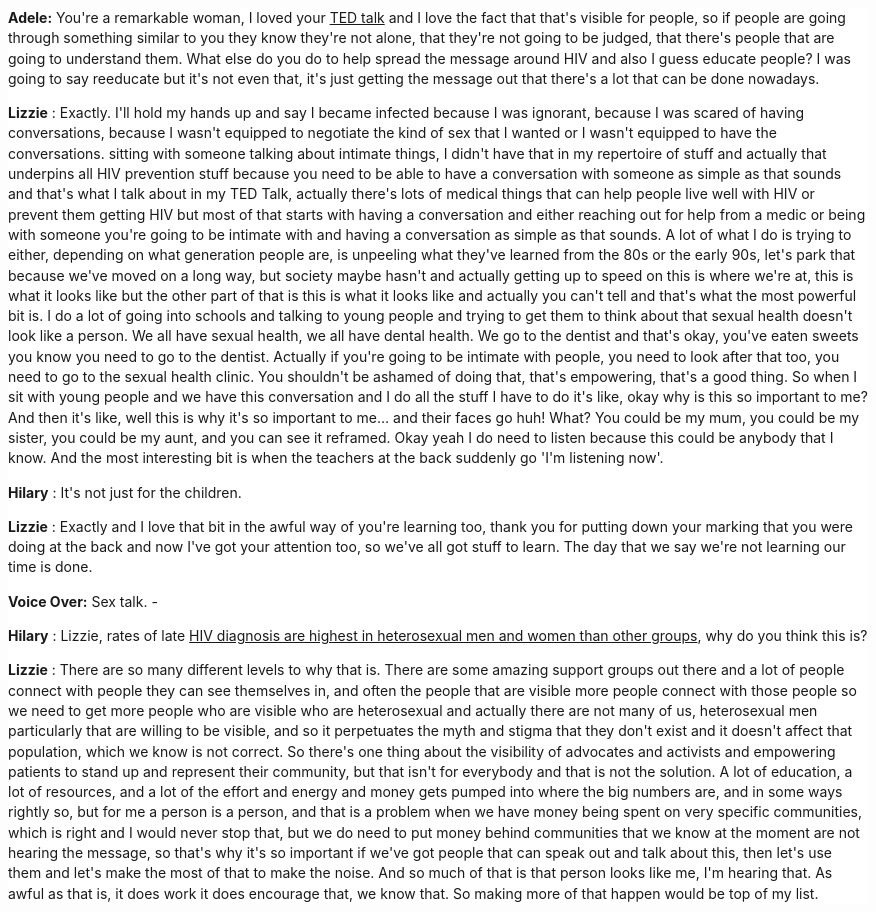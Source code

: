 **Adele:** You&#39;re a remarkable woman, I loved your [TED talk](https://www.youtube.com/watch?v=hYN-Xdm-qu4) and I love the fact that that&#39;s visible for people, so if people are going through something similar to you they know they&#39;re not alone, that they&#39;re not going to be judged, that there&#39;s people that are going to understand them. What else do you do to help spread the message around HIV and also I guess educate people? I was going to say reeducate but it&#39;s not even that, it&#39;s just getting the message out that there&#39;s a lot that can be done nowadays.

**Lizzie** : Exactly. I&#39;ll hold my hands up and say I became infected because I was ignorant, because I was scared of having conversations, because I wasn&#39;t equipped to negotiate the kind of sex that I wanted or I wasn&#39;t equipped to have the conversations. sitting with someone talking about intimate things, I didn&#39;t have that in my repertoire of stuff and actually that underpins all HIV prevention stuff because you need to be able to have a conversation with someone as simple as that sounds and that&#39;s what I talk about in my TED Talk, actually there&#39;s lots of medical things that can help people live well with HIV or prevent them getting HIV but most of that starts with having a conversation and either reaching out for help from a medic or being with someone you&#39;re going to be intimate with and having a conversation as simple as that sounds. A lot of what I do is trying to either, depending on what generation people are, is unpeeling what they&#39;ve learned from the 80s or the early 90s, let&#39;s park that because we&#39;ve moved on a long way, but society maybe hasn&#39;t and actually getting up to speed on this is where we&#39;re at, this is what it looks like but the other part of that is this is what it looks like and actually you can&#39;t tell and that&#39;s what the most powerful bit is. I do a lot of going into schools and talking to young people and trying to get them to think about that sexual health doesn&#39;t look like a person. We all have sexual health, we all have dental health. We go to the dentist and that&#39;s okay, you&#39;ve eaten sweets you know you need to go to the dentist. Actually if you&#39;re going to be intimate with people, you need to look after that too, you need to go to the sexual health clinic. You shouldn&#39;t be ashamed of doing that, that&#39;s empowering, that&#39;s a good thing. So when I sit with young people and we have this conversation and I do all the stuff I have to do it&#39;s like, okay why is this so important to me? And then it&#39;s like, well this is why it&#39;s so important to me… and their faces go huh! What? You could be my mum, you could be my sister, you could be my aunt, and you can see it reframed. Okay yeah I do need to listen because this could be anybody that I know. And the most interesting bit is when the teachers at the back suddenly go &#39;I&#39;m listening now&#39;.

**Hilary** : It&#39;s not just for the children.

**Lizzie** : Exactly and I love that bit in the awful way of you&#39;re learning too, thank you for putting down your marking that you were doing at the back and now I&#39;ve got your attention too, so we&#39;ve all got stuff to learn. The day that we say we&#39;re not learning our time is done.

**Voice Over:** Sex talk. -

**Hilary** : Lizzie, rates of late [HIV diagnosis are highest in heterosexual men and women than other groups](https://www.nat.org.uk/we-inform/HIV-statistics/UK-statistics), why do you think this is?

**Lizzie** : There are so many different levels to why that is. There are some amazing support groups out there and a lot of people connect with people they can see themselves in, and often the people that are visible more people connect with those people so we need to get more people who are visible who are heterosexual and actually there are not many of us, heterosexual men particularly that are willing to be visible, and so it perpetuates the myth and stigma that they don&#39;t exist and it doesn&#39;t affect that population, which we know is not correct. So there&#39;s one thing about the visibility of advocates and activists and empowering patients to stand up and represent their community, but that isn&#39;t for everybody and that is not the solution. A lot of education, a lot of resources, and a lot of the effort and energy and money gets pumped into where the big numbers are, and in some ways rightly so, but for me a person is a person, and that is a problem when we have money being spent on very specific communities, which is right and I would never stop that, but we do need to put money behind communities that we know at the moment are not hearing the message, so that&#39;s why it&#39;s so important if we&#39;ve got people that can speak out and talk about this, then let&#39;s use them and let&#39;s make the most of that to make the noise. And so much of that is that person looks like me, I&#39;m hearing that. As awful as that is, it does work it does encourage that, we know that. So making more of that happen would be top of my list.
